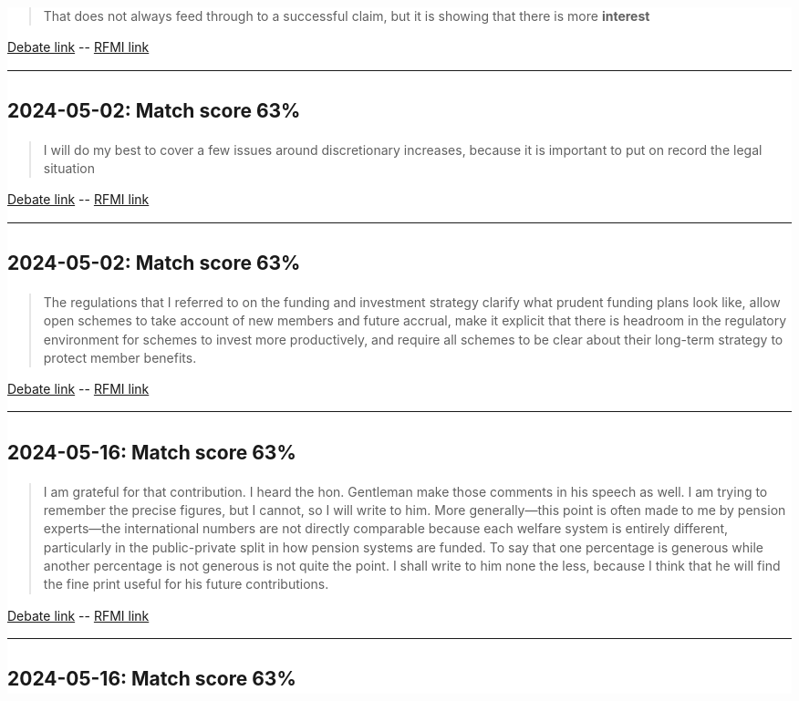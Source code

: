>That does not always feed through to a successful claim, but it is showing that there is more **interest**

[Debate link](https://www.theyworkforyou.com/debates/?id=2024-01-31d.948.0)  --  [RFMI link](https://www.theyworkforyou.com/mp/24764/register)


---



## 2024-05-02: Match score 63%

>I will do my best to cover a few issues around discretionary increases, because it is important to put on record the legal situation

[Debate link](https://www.theyworkforyou.com/debates/?id=2024-05-02b.409.1)  --  [RFMI link](https://www.theyworkforyou.com/mp/24764/register)


---



## 2024-05-02: Match score 63%

>The regulations that I referred to on the funding and investment strategy clarify what prudent funding plans look like, allow open schemes to take account of new members and future accrual, make it explicit that there is headroom in the regulatory environment for schemes to invest more productively, and require all schemes to be clear about their long-term strategy to protect member benefits.

[Debate link](https://www.theyworkforyou.com/debates/?id=2024-05-02b.408.3)  --  [RFMI link](https://www.theyworkforyou.com/mp/24764/register)


---



## 2024-05-16: Match score 63%

>I am grateful for that contribution. I heard the hon. Gentleman make those comments in his speech as well. I am trying to remember the precise figures, but I cannot, so I will write to him. More generally—this point is often made to me by pension experts—the international numbers are not directly comparable because each welfare system is entirely different, particularly in the public-private split in how pension systems are funded. To say that one percentage is generous while another percentage is not generous is not quite the point. I shall write to him none the less, because I think that he will find the fine print useful for his future contributions.

[Debate link](https://www.theyworkforyou.com/debates/?id=2024-05-16c.519.0)  --  [RFMI link](https://www.theyworkforyou.com/mp/24764/register)


---



## 2024-05-16: Match score 63%
